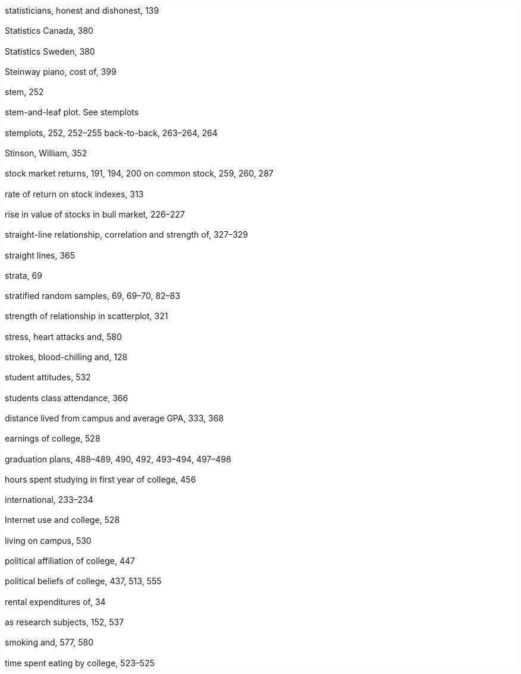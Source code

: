 statisticians, honest and dishonest, 139

Statistics Canada, 380

Statistics Sweden, 380

Steinway piano, cost of, 399

stem, 252

stem-and-leaf plot. See stemplots

stemplots, 252, 252–255 back-to-back, 263–264, 264

Stinson, William, 352

stock market returns, 191, 194, 200 on common stock, 259, 260, 287

rate of return on stock indexes, 313

rise in value of stocks in bull market, 226–227

straight-line relationship, correlation and strength of, 327–329

straight lines, 365

strata, 69

stratified random samples, 69, 69–70, 82–83

strength of relationship in scatterplot, 321

stress, heart attacks and, 580

strokes, blood-chilling and, 128

student attitudes, 532

students class attendance, 366

distance lived from campus and average GPA, 333, 368

earnings of college, 528

graduation plans, 488–489, 490, 492, 493–494, 497–498

hours spent studying in first year of college, 456

international, 233–234

Internet use and college, 528

living on campus, 530

political affiliation of college, 447

political beliefs of college, 437, 513, 555

rental expenditures of, 34

as research subjects, 152, 537

smoking and, 577, 580

time spent eating by college, 523–525
